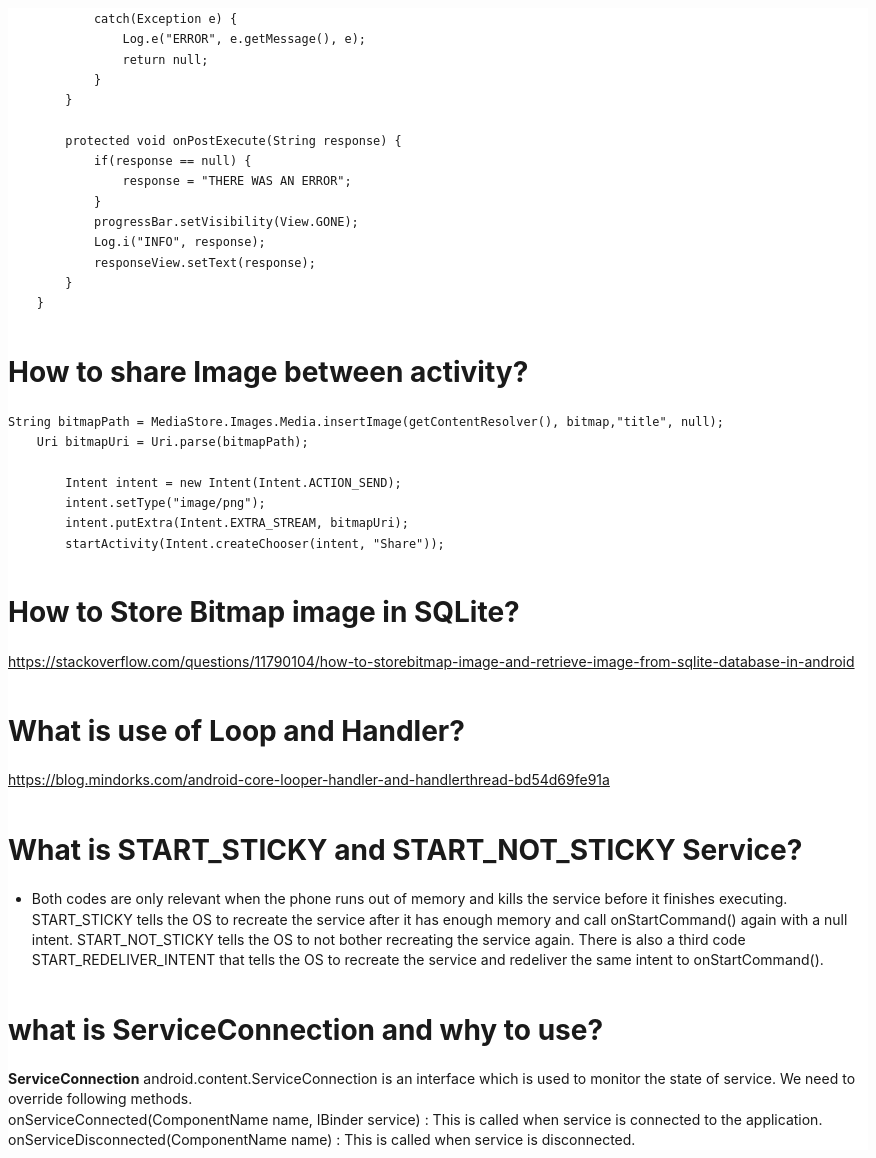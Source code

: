 ```
            catch(Exception e) {
                Log.e("ERROR", e.getMessage(), e);
                return null;
            }
        }

        protected void onPostExecute(String response) {
            if(response == null) {
                response = "THERE WAS AN ERROR";
            }
            progressBar.setVisibility(View.GONE);
            Log.i("INFO", response);
            responseView.setText(response);
        }
    }
```

# How to share Image between activity?
```
String bitmapPath = MediaStore.Images.Media.insertImage(getContentResolver(), bitmap,"title", null);
    Uri bitmapUri = Uri.parse(bitmapPath);

        Intent intent = new Intent(Intent.ACTION_SEND);
        intent.setType("image/png");
        intent.putExtra(Intent.EXTRA_STREAM, bitmapUri);
        startActivity(Intent.createChooser(intent, "Share"));
 ```
 # How to Store Bitmap image in SQLite?
 https://stackoverflow.com/questions/11790104/how-to-storebitmap-image-and-retrieve-image-from-sqlite-database-in-android
 
 # What is use of Loop and Handler?
 https://blog.mindorks.com/android-core-looper-handler-and-handlerthread-bd54d69fe91a
 
 # What is START_STICKY and START_NOT_STICKY Service?
* Both codes are only relevant when the phone runs out of memory and kills the service before it finishes executing.  START_STICKY tells the OS to recreate the service after it has enough memory and call onStartCommand() again with a null intent. START_NOT_STICKY tells the OS to not bother recreating the service again. There is also a third code START_REDELIVER_INTENT that tells the OS to recreate the service and redeliver the same intent to onStartCommand().

# what is ServiceConnection and why to use?
**ServiceConnection**
android.content.ServiceConnection is an interface which is used to monitor the state of service. We need to override following methods. <br>
onServiceConnected(ComponentName name, IBinder service) : This is called when service is connected to the application. <br>
onServiceDisconnected(ComponentName name) : This is called when service is disconnected.<br>
